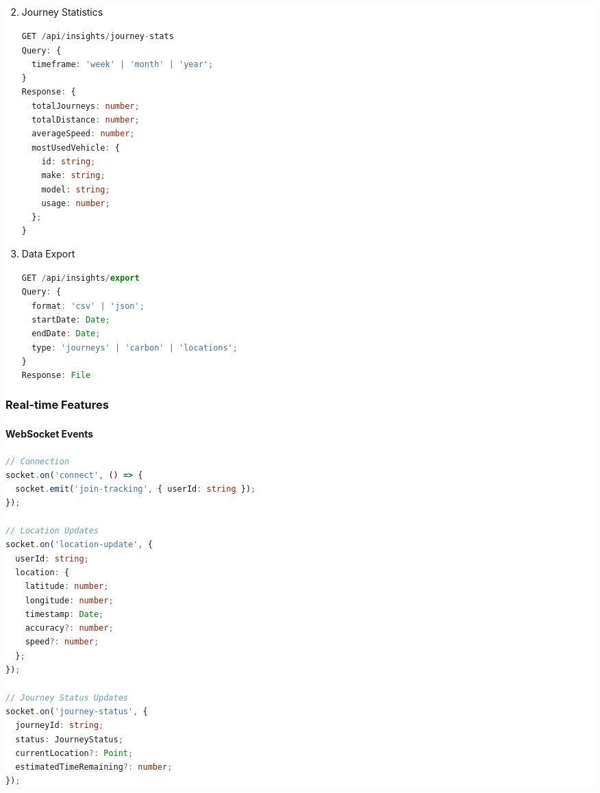 2. Journey Statistics
   ```typescript
   GET /api/insights/journey-stats
   Query: {
     timeframe: 'week' | 'month' | 'year';
   }
   Response: {
     totalJourneys: number;
     totalDistance: number;
     averageSpeed: number;
     mostUsedVehicle: {
       id: string;
       make: string;
       model: string;
       usage: number;
     };
   }
   ```

3. Data Export
   ```typescript
   GET /api/insights/export
   Query: {
     format: 'csv' | 'json';
     startDate: Date;
     endDate: Date;
     type: 'journeys' | 'carbon' | 'locations';
   }
   Response: File
   ```

### Real-time Features

#### WebSocket Events
```typescript
// Connection
socket.on('connect', () => {
  socket.emit('join-tracking', { userId: string });
});

// Location Updates
socket.on('location-update', {
  userId: string;
  location: {
    latitude: number;
    longitude: number;
    timestamp: Date;
    accuracy?: number;
    speed?: number;
  };
});

// Journey Status Updates
socket.on('journey-status', {
  journeyId: string;
  status: JourneyStatus;
  currentLocation?: Point;
  estimatedTimeRemaining?: number;
});
```
